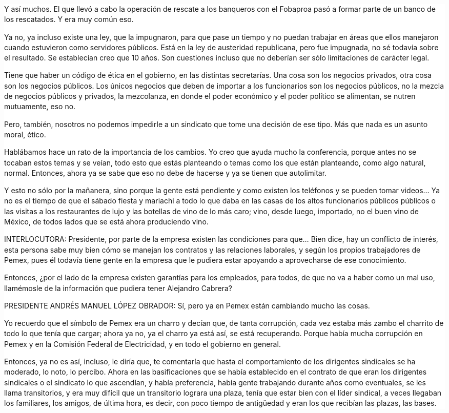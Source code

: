 Y así muchos. El que llevó a cabo la operación de rescate a los banqueros con
el Fobaproa pasó a formar parte de un banco de los rescatados. Y era muy común
eso.

Ya no, ya incluso existe una ley, que la impugnaron, para que pase un tiempo y
no puedan trabajar en áreas que ellos manejaron cuando estuvieron como
servidores públicos. Está en la ley de austeridad republicana, pero fue
impugnada, no sé todavía sobre el resultado. Se establecían creo que 10 años.
Son cuestiones incluso que no deberían ser sólo limitaciones de carácter
legal.

Tiene que haber un código de ética en el gobierno, en las distintas
secretarías. Una cosa son los negocios privados, otra cosa son los negocios
públicos. Los únicos negocios que deben de importar a los funcionarios son los
negocios públicos, no la mezcla de negocios públicos y privados, la
mezcolanza, en donde el poder económico y el poder político se alimentan, se
nutren mutuamente, eso no.

Pero, también, nosotros no podemos impedirle a un sindicato que tome una
decisión de ese tipo. Más que nada es un asunto moral, ético.

Hablábamos hace un rato de la importancia de los cambios. Yo creo que ayuda
mucho la conferencia, porque antes no se tocaban estos temas y se veían, todo
esto que estás planteando o temas como los que están planteando, como algo
natural, normal. Entonces, ahora ya se sabe que eso no debe de hacerse y ya se
tienen que autolimitar.

Y esto no sólo por la mañanera, sino porque la gente está pendiente y como
existen los teléfonos y se pueden tomar videos… Ya no es el tiempo de que el
sábado fiesta y mariachi a todo lo que daba en las casas de los altos
funcionarios públicos públicos o las visitas a los restaurantes de lujo y las
botellas de vino de lo más caro; vino, desde luego, importado, no el buen vino
de México, de todos lados que se está ahora produciendo vino.

INTERLOCUTORA: Presidente, por parte de la empresa existen las condiciones
para que… Bien dice, hay un conflicto de interés, esta persona sabe muy bien
cómo se manejan los contratos y las relaciones laborales, y según los propios
trabajadores de Pemex, pues él todavía tiene gente en la empresa que le
pudiera estar apoyando a aprovecharse de ese conocimiento.

Entonces, ¿por el lado de la empresa existen garantías para los empleados,
para todos, de que no va a haber como un mal uso, llamémosle de la información
que pudiera tener Alejandro Cabrera?

PRESIDENTE ANDRÉS MANUEL LÓPEZ OBRADOR: Sí, pero ya en Pemex están cambiando
mucho las cosas.

Yo recuerdo que el símbolo de Pemex era un charro y decían que, de tanta
corrupción, cada vez estaba más zambo el charrito de todo lo que tenía que
cargar; ahora ya no, ya el charro ya está así, se está recuperando. Porque
había mucha corrupción en Pemex y en la Comisión Federal de Electricidad, y en
todo el gobierno en general.

Entonces, ya no es así, incluso, le diría que, te comentaría que hasta el
comportamiento de los dirigentes sindicales se ha moderado, lo noto, lo
percibo. Ahora en las basificaciones que se había establecido en el contrato
de que eran los dirigentes sindicales o el sindicato lo que ascendían, y había
preferencia, había gente trabajando durante años como eventuales, se les llama
transitorios, y era muy difícil que un transitorio lograra una plaza, tenía
que estar bien con el líder sindical, a veces llegaban los familiares, los
amigos, de última hora, es decir, con poco tiempo de antigüedad y eran los que
recibían las plazas, las bases.
